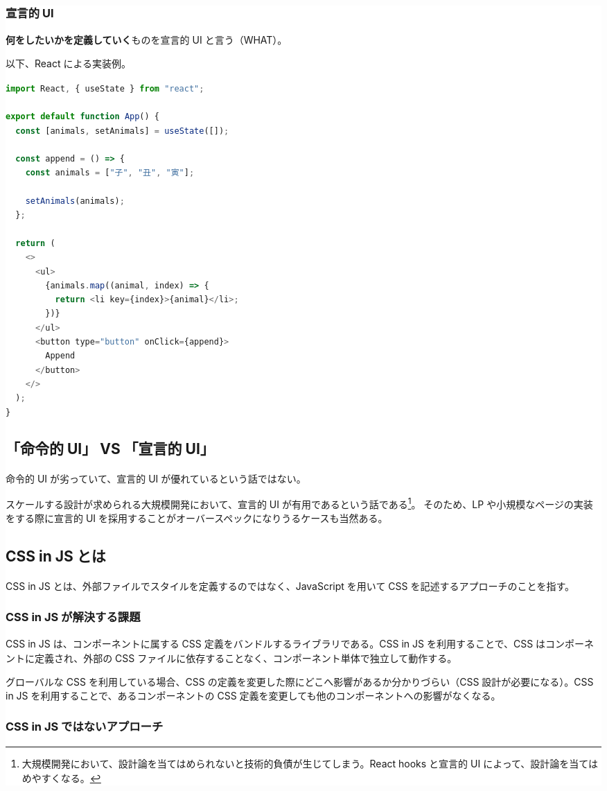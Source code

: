 ### 宣言的 UI

**何をしたいかを定義していく**ものを宣言的 UI と言う（WHAT）。

以下、React による実装例。

```js
import React, { useState } from "react";

export default function App() {
  const [animals, setAnimals] = useState([]);

  const append = () => {
    const animals = ["子", "丑", "寅"];

    setAnimals(animals);
  };

  return (
    <>
      <ul>
        {animals.map((animal, index) => {
          return <li key={index}>{animal}</li>;
        })}
      </ul>
      <button type="button" onClick={append}>
        Append
      </button>
    </>
  );
}
```

## 「命令的 UI」 VS 「宣言的 UI」

命令的 UI が劣っていて、宣言的 UI が優れているという話ではない。

スケールする設計が求められる大規模開発において、宣言的 UI が有用であるという話である[^1]。
そのため、LP や小規模なページの実装をする際に宣言的 UI を採用することがオーバースペックになりうるケースも当然ある。

[^1]: 大規模開発において、設計論を当てはめられないと技術的負債が生じてしまう。React hooks と宣言的 UI によって、設計論を当てはめやすくなる。

## CSS in JS とは

CSS in JS とは、外部ファイルでスタイルを定義するのではなく、JavaScript を用いて CSS を記述するアプローチのことを指す。

### CSS in JS が解決する課題

CSS in JS は、コンポーネントに属する CSS 定義をバンドルするライブラリである。CSS in JS を利用することで、CSS はコンポーネントに定義され、外部の CSS ファイルに依存することなく、コンポーネント単体で独立して動作する。

グローバルな CSS を利用している場合、CSS の定義を変更した際にどこへ影響があるか分かりづらい（CSS 設計が必要になる）。CSS in JS を利用することで、あるコンポーネントの CSS 定義を変更しても他のコンポーネントへの影響がなくなる。

### CSS in JS ではないアプローチ

